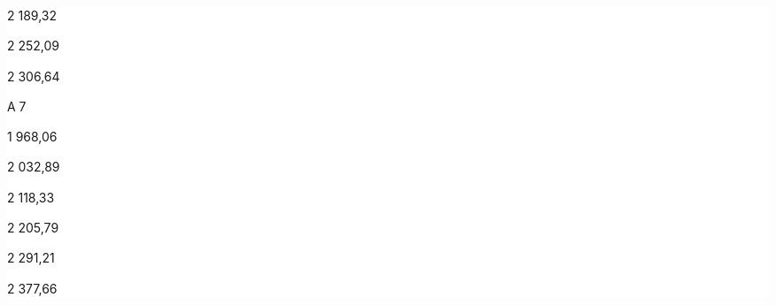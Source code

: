 <td style="border-right: 0.5pt solid ; " align="center" valign="middle" charoff="50">

2 189,32

</td>

<td style="border-right: 0.5pt solid ; " align="center" valign="middle" charoff="50">

2 252,09

</td>

<td style align="center" valign="middle" charoff="50">

2 306,64

</td>

</tr>

<tr>

<td style="border-right: 0.5pt solid ; " align="center" valign="bottom" charoff="50">

A 7

</td>

<td style="border-right: 0.5pt solid ; " align="center" valign="middle" charoff="50">

1 968,06

</td>

<td style="border-right: 0.5pt solid ; " align="center" valign="middle" charoff="50">

2 032,89

</td>

<td style="border-right: 0.5pt solid ; " align="center" valign="middle" charoff="50">

2 118,33

</td>

<td style="border-right: 0.5pt solid ; " align="center" valign="middle" charoff="50">

2 205,79

</td>

<td style="border-right: 0.5pt solid ; " align="center" valign="middle" charoff="50">

2 291,21

</td>

<td style="border-right: 0.5pt solid ; " align="center" valign="middle" charoff="50">

2 377,66

</td>

<td style="border-right: 0.5pt solid ; " align="center" valign="middle" charoff="50">
